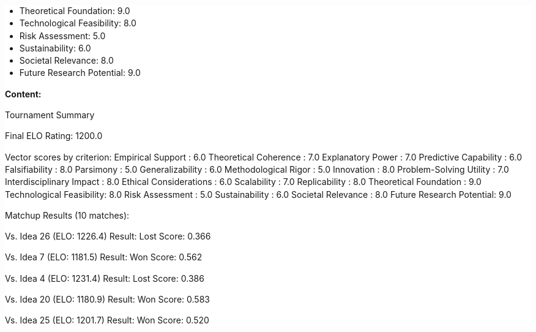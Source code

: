 - Theoretical Foundation: 9.0
- Technological Feasibility: 8.0
- Risk Assessment: 5.0
- Sustainability: 6.0
- Societal Relevance: 8.0
- Future Research Potential: 9.0

**Content:**

Tournament Summary

Final ELO Rating: 1200.0

Vector scores by criterion:
Empirical Support        : 6.0
Theoretical Coherence    : 7.0
Explanatory Power        : 7.0
Predictive Capability    : 6.0
Falsifiability           : 8.0
Parsimony                : 5.0
Generalizability         : 6.0
Methodological Rigor     : 5.0
Innovation               : 8.0
Problem-Solving Utility  : 7.0
Interdisciplinary Impact : 8.0
Ethical Considerations   : 6.0
Scalability              : 7.0
Replicability            : 8.0
Theoretical Foundation   : 9.0
Technological Feasibility: 8.0
Risk Assessment          : 5.0
Sustainability           : 6.0
Societal Relevance       : 8.0
Future Research Potential: 9.0

Matchup Results (10 matches):

Vs. Idea 26 (ELO: 1226.4)
Result: Lost
Score: 0.366

Vs. Idea 7 (ELO: 1181.5)
Result: Won
Score: 0.562

Vs. Idea 4 (ELO: 1231.4)
Result: Lost
Score: 0.386

Vs. Idea 20 (ELO: 1180.9)
Result: Won
Score: 0.583

Vs. Idea 25 (ELO: 1201.7)
Result: Won
Score: 0.520
